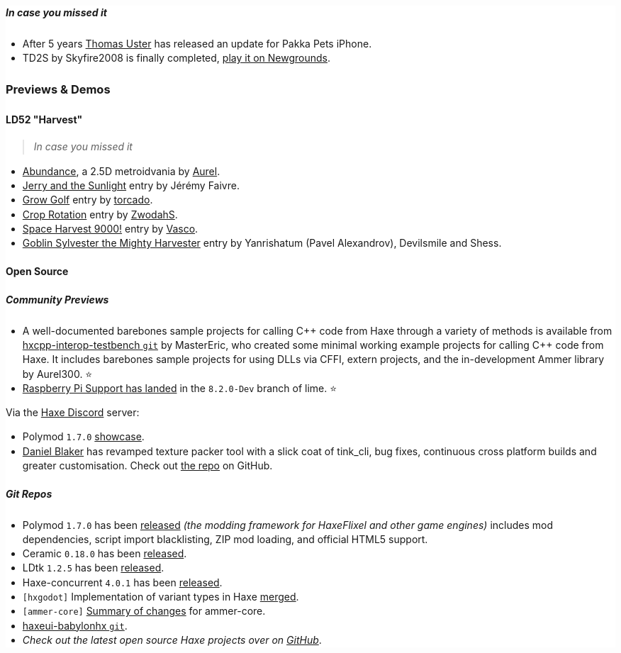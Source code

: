 ##### _In case you missed it_

- After 5 years [Thomas Uster](https://twitter.com/thomasuster/status/1612128825839845382) has released an update for Pakka Pets iPhone.
- TD2S by Skyfire2008 is finally completed, [play it on Newgrounds](https://www.newgrounds.com/portal/view/869666).

### Previews & Demos

#### LD52 "Harvest"

> _In case you missed it_
- [Abundance](https://aurel300.itch.io/abundance), a 2.5D metroidvania by [Aurel](https://twitter.com/Aurel300/status/1612547854794366982).
- [Jerry and the Sunlight](https://ldjam.com/events/ludum-dare/52/jerry-and-the-sunlight) entry by Jérémy Faivre.
- [Grow Golf](https://torcado.itch.io/grow-golf) entry by [torcado](https://twitter.com/torcado/status/1612198324655759361).
- [Crop Rotation](https://zwodahs.itch.io/ld-52-crop-rotation) entry by [ZwodahS](https://twitter.com/ZwodahS/status/1612109770781249540).
- [Space Harvest 9000!](https://ldjam.com/events/ludum-dare/52/space-harvest-9000) entry by [Vasco](https://discord.com/channels/162395145352904705/1060937090671595690/1062139975757484093).
- [Goblin Sylvester the Mighty Harvester](https://ldjam.com/events/ludum-dare/52/goblin-sylvester-the-mighty-harvester) entry by Yanrishatum (Pavel Alexandrov), Devilsmile and Shess.

#### Open Source

##### Community Previews

- A well-documented barebones sample projects for calling C++ code from Haxe through a variety of methods is available from [hxcpp-interop-testbench `git`](https://github.com/MasterEric/hxcpp-interop-testbench) by MasterEric, who created some minimal working example projects for calling C++ code from Haxe. It includes barebones sample projects for using DLLs via CFFI, extern projects, and the in-development Ammer library by Aurel300. :star:
- [Raspberry Pi Support has landed](https://twitter.com/gepatto/status/1614241554293559296) in the `8.2.0-Dev` branch of lime. :star:

Via the [Haxe Discord] server:
- Polymod `1.7.0` [showcase](https://discord.com/channels/162395145352904705/1064446400231907348/1064449422232125510).
- [Daniel Blaker](https://discord.com/channels/162395145352904705/162664383082790912/1064453220207960095) has revamped texture packer tool with a slick coat of tink_cli, bug fixes, continuous cross platform builds and greater customisation. Check out [the repo](https://github.com/5Mixer/Asset-Manager) on GitHub.

##### _Git Repos_

- Polymod `1.7.0` has been [released](https://github.com/larsiusprime/polymod/releases/tag/v1.7.0) _(the modding framework for HaxeFlixel and other game engines)_ includes mod dependencies, script import blacklisting, ZIP mod loading, and official HTML5 support.
- Ceramic `0.18.0` has been [released](https://github.com/ceramic-engine/ceramic/releases/tag/v0.18.0).
- LDtk `1.2.5` has been [released](https://github.com/deepnight/ldtk/releases/tag/v1.2.5).
- Haxe-concurrent `4.0.1` has been [released](https://github.com/vegardit/haxe-concurrent/releases/tag/v4.0.1).
- `[hxgodot]` Implementation of variant types in Haxe [merged](https://github.com/HxGodot/hxgodot/pull/30).
- `[ammer-core]` [Summary of changes](https://github.com/Aurel300/ammer-core/pull/15) for ammer-core.
- [haxeui-babylonhx `git`](https://github.com/Falagard/haxeui-babylonhx).
- _Check out the latest open source Haxe projects over on [GitHub][latest github]_.


[_template]: ../templates/roundup.html
[date]: / "2023-01-19 09:41:00"
[modified]: / "2023-01-19 10:31:00"
[published]: / "2023-01-19 12:00:00"
[description]: / "The latest news covering the Haxe community, featuring upcoming talks, the latest HaxeLib releases, game previews and lots more!"
[contributor]: https://twitter.com/teormech "Alexander Hohlov"
[contributor]: https://github.com/MasterEric "MasterEric"
[benchmarks]: https://benchs.haxe.org/
[nightly build]: http://build.haxe.org
[creating a proposal]: https://github.com/HaxeFoundation/haxe-evolution
[last week]: https://github.com/search?q=closed:2023-01-12..2023-01-19+org:haxefoundation+is:closed
[last week newurl]: https://github.com/search?q=updated:%3E2023-01-12+org:haxefoundation
[latest github]: https://github.com/search?o=desc&q=created:%22%3E+2023-01-12%22+language:Haxe&s=updated&type=Repositories
[Haxe Discord]: https://discordapp.com/invite/0uEuWH3spjck73Lo
[Armory Discord]: https://discord.com/invite/7jDud8R3dE
[OpenFL Discord]: https://discordapp.com/invite/tDgq8EE
[FeathersUI Discord]: https://discord.com/invite/SnJBC53
[Deepnight Discord]: https://discord.gg/xRMdA4er